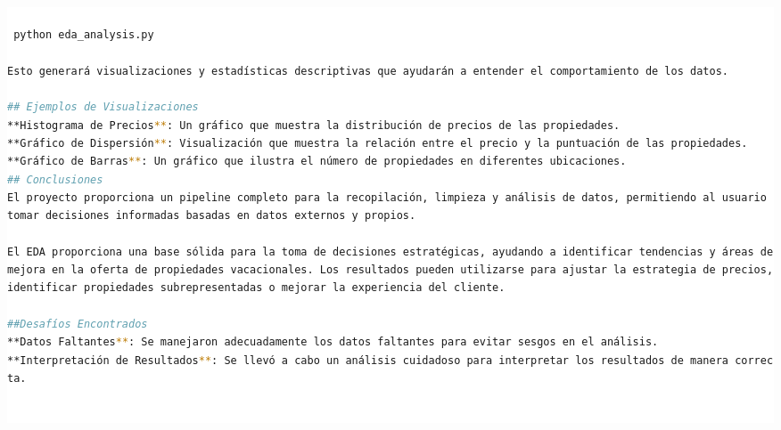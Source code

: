    ```bash

    python eda_analysis.py

Esto generará visualizaciones y estadísticas descriptivas que ayudarán a entender el comportamiento de los datos.

## Ejemplos de Visualizaciones
**Histograma de Precios**: Un gráfico que muestra la distribución de precios de las propiedades.
**Gráfico de Dispersión**: Visualización que muestra la relación entre el precio y la puntuación de las propiedades.
**Gráfico de Barras**: Un gráfico que ilustra el número de propiedades en diferentes ubicaciones.
## Conclusiones
El proyecto proporciona un pipeline completo para la recopilación, limpieza y análisis de datos, permitiendo al usuario tomar decisiones informadas basadas en datos externos y propios.

El EDA proporciona una base sólida para la toma de decisiones estratégicas, ayudando a identificar tendencias y áreas de mejora en la oferta de propiedades vacacionales. Los resultados pueden utilizarse para ajustar la estrategia de precios, identificar propiedades subrepresentadas o mejorar la experiencia del cliente.

##Desafíos Encontrados
**Datos Faltantes**: Se manejaron adecuadamente los datos faltantes para evitar sesgos en el análisis.
**Interpretación de Resultados**: Se llevó a cabo un análisis cuidadoso para interpretar los resultados de manera correcta.



